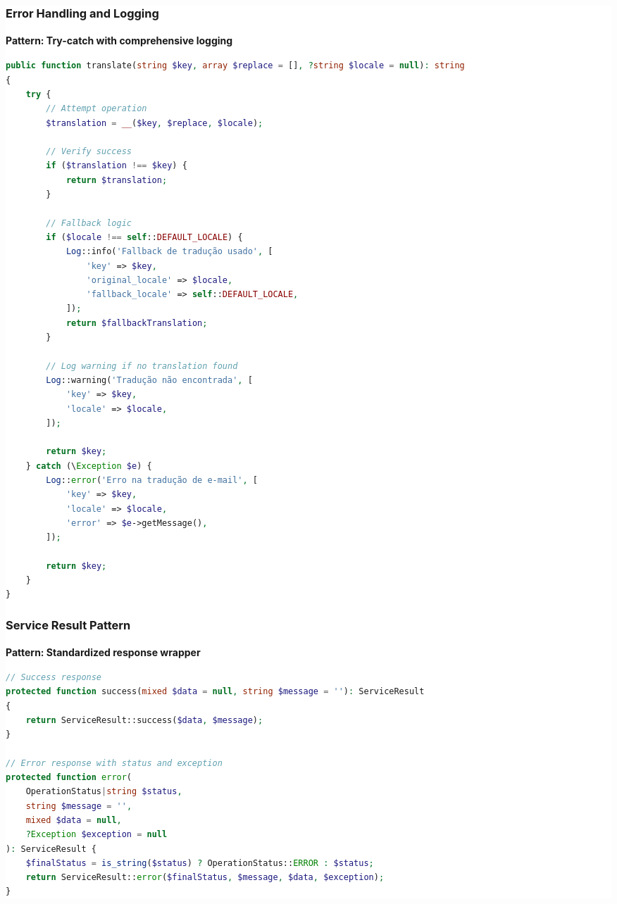 ### Error Handling and Logging
**Pattern: Try-catch with comprehensive logging**

```php
public function translate(string $key, array $replace = [], ?string $locale = null): string
{
    try {
        // Attempt operation
        $translation = __($key, $replace, $locale);
        
        // Verify success
        if ($translation !== $key) {
            return $translation;
        }
        
        // Fallback logic
        if ($locale !== self::DEFAULT_LOCALE) {
            Log::info('Fallback de tradução usado', [
                'key' => $key,
                'original_locale' => $locale,
                'fallback_locale' => self::DEFAULT_LOCALE,
            ]);
            return $fallbackTranslation;
        }
        
        // Log warning if no translation found
        Log::warning('Tradução não encontrada', [
            'key' => $key,
            'locale' => $locale,
        ]);
        
        return $key;
    } catch (\Exception $e) {
        Log::error('Erro na tradução de e-mail', [
            'key' => $key,
            'locale' => $locale,
            'error' => $e->getMessage(),
        ]);
        
        return $key;
    }
}
```

### Service Result Pattern
**Pattern: Standardized response wrapper**

```php
// Success response
protected function success(mixed $data = null, string $message = ''): ServiceResult
{
    return ServiceResult::success($data, $message);
}

// Error response with status and exception
protected function error(
    OperationStatus|string $status,
    string $message = '',
    mixed $data = null,
    ?Exception $exception = null
): ServiceResult {
    $finalStatus = is_string($status) ? OperationStatus::ERROR : $status;
    return ServiceResult::error($finalStatus, $message, $data, $exception);
}
```